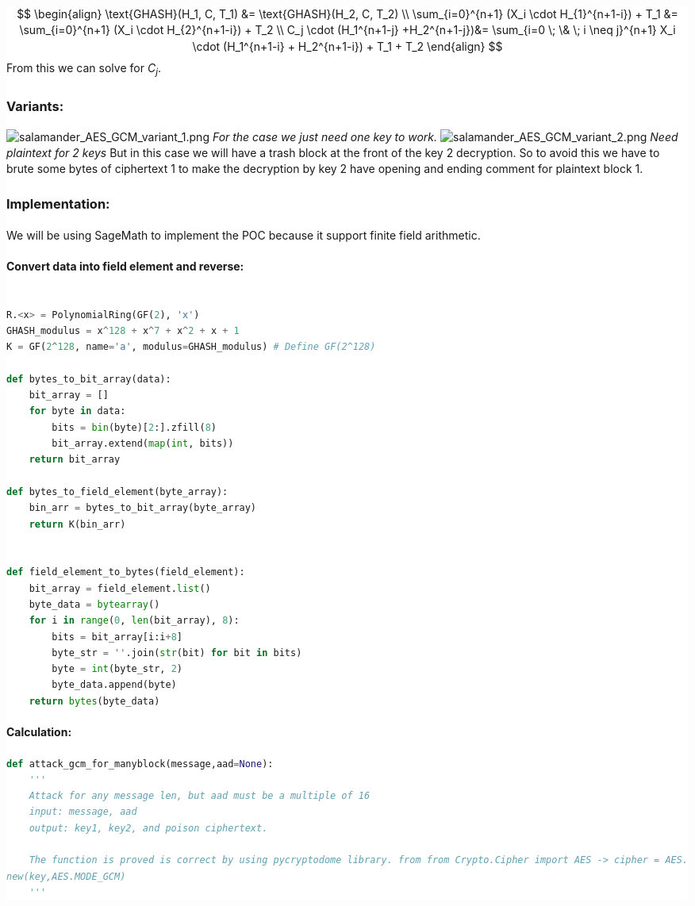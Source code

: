 $$
\begin{align}
\text{GHASH}(H_1, C, T_1) &= \text{GHASH}(H_2, C, T_2)  \\
\sum_{i=0}^{n+1} (X_i \cdot H_{1}^{n+1-i}) + T_1 &= \sum_{i=0}^{n+1} (X_i \cdot H_{2}^{n+1-i}) + T_2 \\
C_j \cdot (H_1^{n+1-j} +H_2^{n+1-j})&= \sum_{i=0 \; \& \; i \neq j}^{n+1} X_i \cdot (H_1^{n+1-i}  + H_2^{n+1-i}) + T_1 + T_2
\end{align}
$$
From this we can solve for  $C_j$.

### Variants:
![salamander_AES_GCM_variant_1.png](salamander_AES_GCM_variant_1.png)
*For the case we just need one key to work.*
![salamander_AES_GCM_variant_2.png](salamander_AES_GCM_variant_2.png)
*Need plaintext for 2 keys*
But in this case we will have a trash block at the front of the key 2 decryption. So to avoid this we have to brute some bytes of ciphertext 1 to make the decryption by key 2 have opening and ending comment for plaintext block 1.
### Implementation:
We will be using SageMath to implement the POC because it support finite field arithmetic.
#### Convert data into field element and reverse:
```python

R.<x> = PolynomialRing(GF(2), 'x')
GHASH_modulus = x^128 + x^7 + x^2 + x + 1
K = GF(2^128, name='a', modulus=GHASH_modulus) # Define GF(2^128)

def bytes_to_bit_array(data):
    bit_array = []
    for byte in data:
        bits = bin(byte)[2:].zfill(8)  
        bit_array.extend(map(int, bits))  
    return bit_array

def bytes_to_field_element(byte_array):
    bin_arr = bytes_to_bit_array(byte_array)
    return K(bin_arr)


def field_element_to_bytes(field_element):
    bit_array = field_element.list()  
    byte_data = bytearray()
    for i in range(0, len(bit_array), 8):
        bits = bit_array[i:i+8]
        byte_str = ''.join(str(bit) for bit in bits)
        byte = int(byte_str, 2)
        byte_data.append(byte)
    return bytes(byte_data)
```
#### Calculation:
```python
def attack_gcm_for_manyblock(message,aad=None):
    '''
    Attack for any message len, but aad must be a multiple of 16
    input: message, aad
    output: key1, key2, and poison ciphertext.
    
    The function is proved is correct by using pycryptodome library. from from Crypto.Cipher import AES -> cipher = AES.new(key,AES.MODE_GCM)
    '''
```